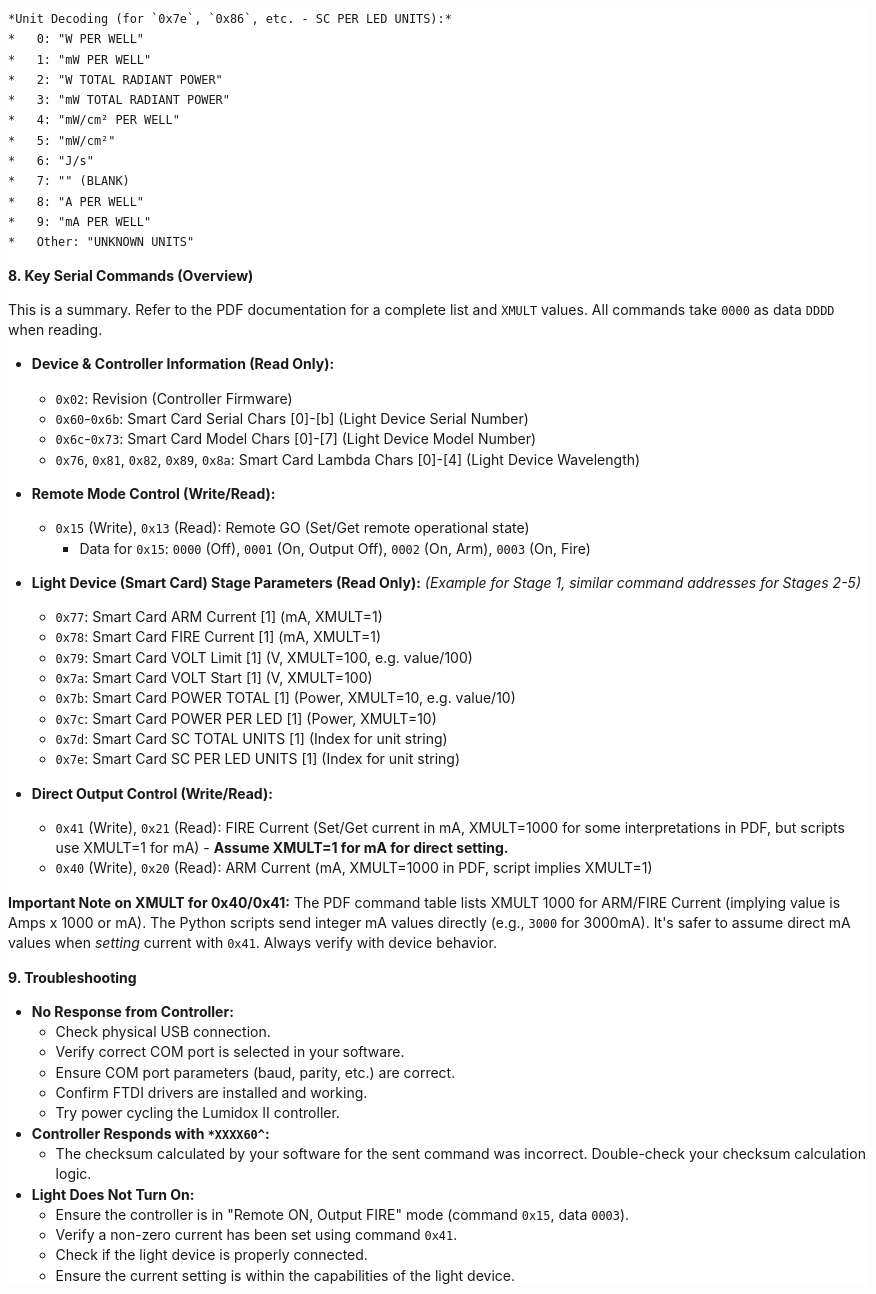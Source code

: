     *Unit Decoding (for `0x7e`, `0x86`, etc. - SC PER LED UNITS):*
    *   0: "W PER WELL"
    *   1: "mW PER WELL"
    *   2: "W TOTAL RADIANT POWER"
    *   3: "mW TOTAL RADIANT POWER"
    *   4: "mW/cm² PER WELL"
    *   5: "mW/cm²"
    *   6: "J/s"
    *   7: "" (BLANK)
    *   8: "A PER WELL"
    *   9: "mA PER WELL"
    *   Other: "UNKNOWN UNITS"

**8. Key Serial Commands (Overview)**

This is a summary. Refer to the PDF documentation for a complete list and `XMULT` values. All commands take `0000` as data `DDDD` when reading.

*   **Device & Controller Information (Read Only):**
    *   `0x02`: Revision (Controller Firmware)
    *   `0x60`-`0x6b`: Smart Card Serial Chars [0]-[b] (Light Device Serial Number)
    *   `0x6c`-`0x73`: Smart Card Model Chars [0]-[7] (Light Device Model Number)
    *   `0x76`, `0x81`, `0x82`, `0x89`, `0x8a`: Smart Card Lambda Chars [0]-[4] (Light Device Wavelength)

*   **Remote Mode Control (Write/Read):**
    *   `0x15` (Write), `0x13` (Read): Remote GO (Set/Get remote operational state)
        *   Data for `0x15`: `0000` (Off), `0001` (On, Output Off), `0002` (On, Arm), `0003` (On, Fire)

*   **Light Device (Smart Card) Stage Parameters (Read Only):**
    *(Example for Stage 1, similar command addresses for Stages 2-5)*
    *   `0x77`: Smart Card ARM Current [1] (mA, XMULT=1)
    *   `0x78`: Smart Card FIRE Current [1] (mA, XMULT=1)
    *   `0x79`: Smart Card VOLT Limit [1] (V, XMULT=100, e.g. value/100)
    *   `0x7a`: Smart Card VOLT Start [1] (V, XMULT=100)
    *   `0x7b`: Smart Card POWER TOTAL [1] (Power, XMULT=10, e.g. value/10)
    *   `0x7c`: Smart Card POWER PER LED [1] (Power, XMULT=10)
    *   `0x7d`: Smart Card SC TOTAL UNITS [1] (Index for unit string)
    *   `0x7e`: Smart Card SC PER LED UNITS [1] (Index for unit string)

*   **Direct Output Control (Write/Read):**
    *   `0x41` (Write), `0x21` (Read): FIRE Current (Set/Get current in mA, XMULT=1000 for some interpretations in PDF, but scripts use XMULT=1 for mA) - **Assume XMULT=1 for mA for direct setting.**
    *   `0x40` (Write), `0x20` (Read): ARM Current (mA, XMULT=1000 in PDF, script implies XMULT=1)

**Important Note on XMULT for 0x40/0x41:** The PDF command table lists XMULT 1000 for ARM/FIRE Current (implying value is Amps x 1000 or mA). The Python scripts send integer mA values directly (e.g., `3000` for 3000mA). It's safer to assume direct mA values when *setting* current with `0x41`. Always verify with device behavior.

**9. Troubleshooting**

*   **No Response from Controller:**
    *   Check physical USB connection.
    *   Verify correct COM port is selected in your software.
    *   Ensure COM port parameters (baud, parity, etc.) are correct.
    *   Confirm FTDI drivers are installed and working.
    *   Try power cycling the Lumidox II controller.
*   **Controller Responds with `*XXXX60^`:**
    *   The checksum calculated by your software for the sent command was incorrect. Double-check your checksum calculation logic.
*   **Light Does Not Turn On:**
    *   Ensure the controller is in "Remote ON, Output FIRE" mode (command `0x15`, data `0003`).
    *   Verify a non-zero current has been set using command `0x41`.
    *   Check if the light device is properly connected.
    *   Ensure the current setting is within the capabilities of the light device.
